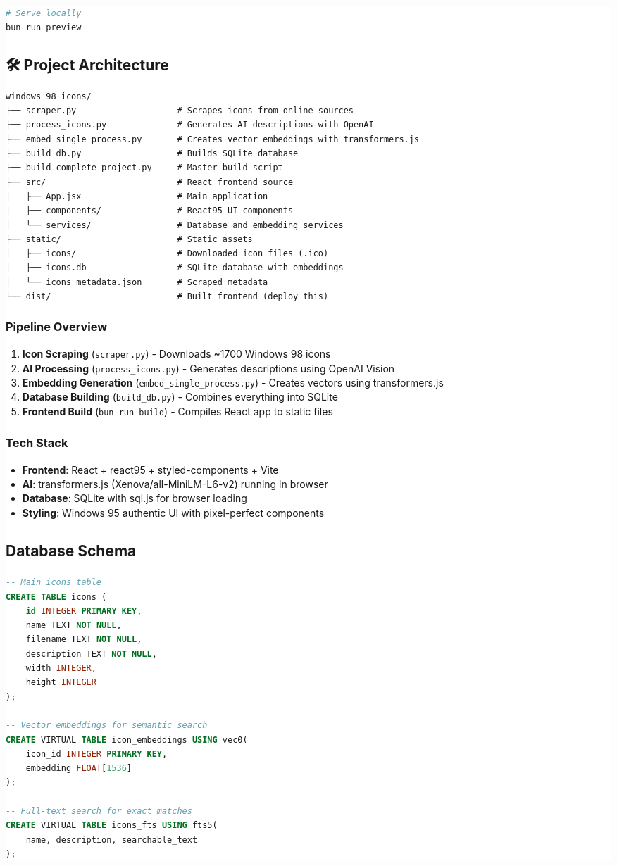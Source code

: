 ```bash
# Serve locally
bun run preview
```

## 🛠️ Project Architecture

```
windows_98_icons/
├── scraper.py                    # Scrapes icons from online sources
├── process_icons.py              # Generates AI descriptions with OpenAI
├── embed_single_process.py       # Creates vector embeddings with transformers.js
├── build_db.py                   # Builds SQLite database
├── build_complete_project.py     # Master build script
├── src/                          # React frontend source
│   ├── App.jsx                   # Main application
│   ├── components/               # React95 UI components
│   └── services/                 # Database and embedding services
├── static/                       # Static assets
│   ├── icons/                    # Downloaded icon files (.ico)
│   ├── icons.db                  # SQLite database with embeddings
│   └── icons_metadata.json       # Scraped metadata
└── dist/                         # Built frontend (deploy this)
```

### Pipeline Overview

1. **Icon Scraping** (`scraper.py`) - Downloads ~1700 Windows 98 icons
2. **AI Processing** (`process_icons.py`) - Generates descriptions using OpenAI Vision
3. **Embedding Generation** (`embed_single_process.py`) - Creates vectors using transformers.js
4. **Database Building** (`build_db.py`) - Combines everything into SQLite
5. **Frontend Build** (`bun run build`) - Compiles React app to static files

### Tech Stack

- **Frontend**: React + react95 + styled-components + Vite
- **AI**: transformers.js (Xenova/all-MiniLM-L6-v2) running in browser
- **Database**: SQLite with sql.js for browser loading
- **Styling**: Windows 95 authentic UI with pixel-perfect components

## Database Schema

```sql
-- Main icons table
CREATE TABLE icons (
    id INTEGER PRIMARY KEY,
    name TEXT NOT NULL,
    filename TEXT NOT NULL,
    description TEXT NOT NULL,
    width INTEGER,
    height INTEGER
);

-- Vector embeddings for semantic search
CREATE VIRTUAL TABLE icon_embeddings USING vec0(
    icon_id INTEGER PRIMARY KEY,
    embedding FLOAT[1536]
);

-- Full-text search for exact matches
CREATE VIRTUAL TABLE icons_fts USING fts5(
    name, description, searchable_text
);
```
